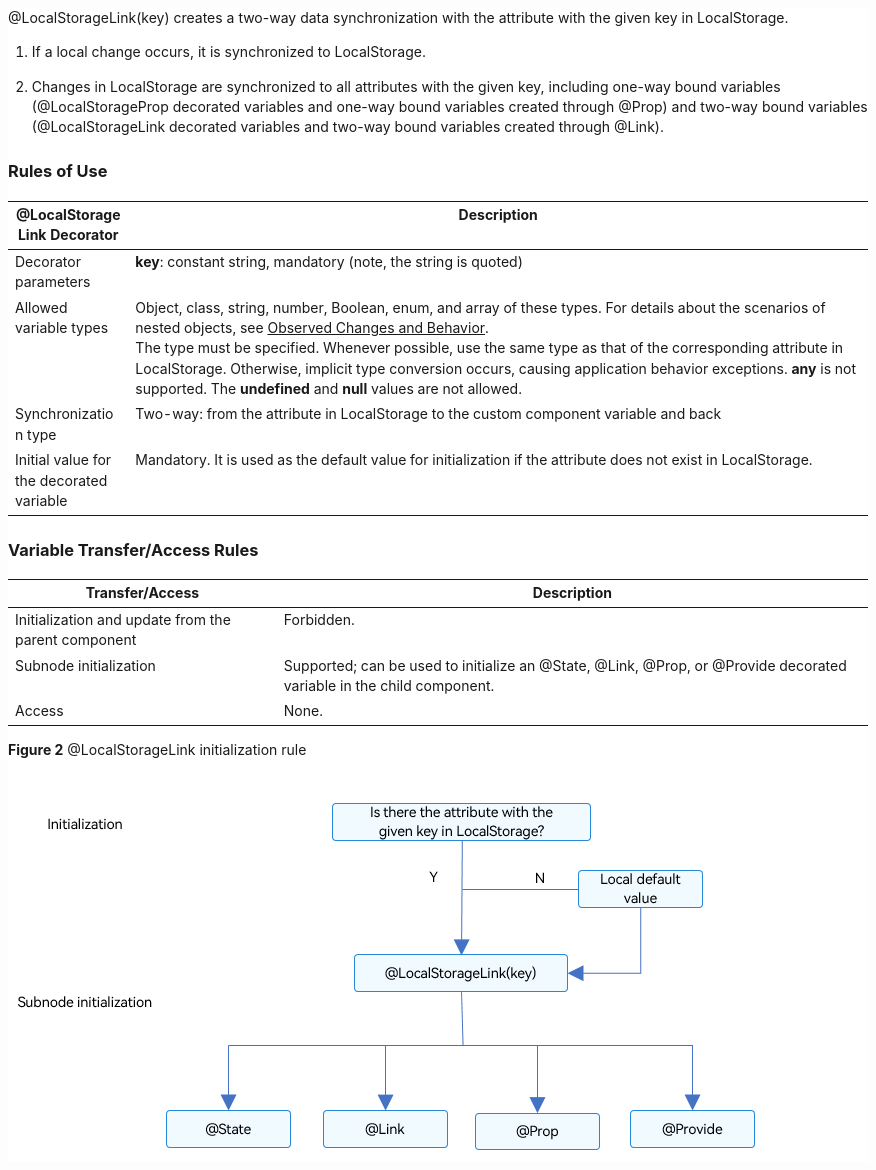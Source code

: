 \@LocalStorageLink(key) creates a two-way data synchronization with the attribute with the given key in LocalStorage.

1. If a local change occurs, it is synchronized to LocalStorage.

2. Changes in LocalStorage are synchronized to all attributes with the given key, including one-way bound variables (\@LocalStorageProp decorated variables and one-way bound variables created through \@Prop) and two-way bound variables (\@LocalStorageLink decorated variables and two-way bound variables created through \@Link).


### Rules of Use

| \@LocalStorageLink Decorator| Description                                      |
| ----------------------- | ---------------------------------------- |
| Decorator parameters                  | **key**: constant string, mandatory (note, the string is quoted)                 |
| Allowed variable types              | Object, class, string, number, Boolean, enum, and array of these types. For details about the scenarios of nested objects, see [Observed Changes and Behavior](#observed-changes-and-behavior).<br>The type must be specified. Whenever possible, use the same type as that of the corresponding attribute in LocalStorage. Otherwise, implicit type conversion occurs, causing application behavior exceptions. **any** is not supported. The **undefined** and **null** values are not allowed.|
| Synchronization type                   | Two-way: from the attribute in LocalStorage to the custom component variable and back|
| Initial value for the decorated variable              | Mandatory. It is used as the default value for initialization if the attribute does not exist in LocalStorage.|


### Variable Transfer/Access Rules

| Transfer/Access     | Description                                      |
| ---------- | ---------------------------------------- |
| Initialization and update from the parent component| Forbidden.|
| Subnode initialization    | Supported; can be used to initialize an \@State, \@Link, \@Prop, or \@Provide decorated variable in the child component.|
| Access | None.                                      |


  **Figure 2** \@LocalStorageLink initialization rule 


![en-us_image_0000001552855957](figures/en-us_image_0000001552855957.png)

